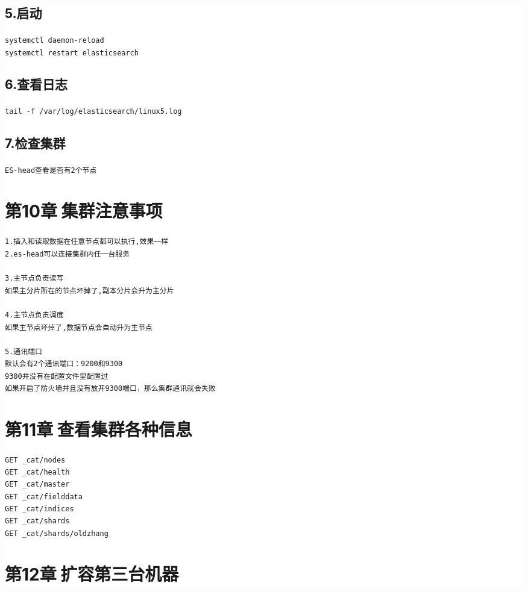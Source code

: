 ## 5.启动

```
systemctl daemon-reload
systemctl restart elasticsearch
```

## 6.查看日志

```
tail -f /var/log/elasticsearch/linux5.log
```

## 7.检查集群

```
ES-head查看是否有2个节点
```

# 第10章 集群注意事项

```
1.插入和读取数据在任意节点都可以执行,效果一样
2.es-head可以连接集群内任一台服务

3.主节点负责读写
如果主分片所在的节点坏掉了,副本分片会升为主分片

4.主节点负责调度
如果主节点坏掉了,数据节点会自动升为主节点

5.通讯端口
默认会有2个通讯端口：9200和9300
9300并没有在配置文件里配置过
如果开启了防火墙并且没有放开9300端口，那么集群通讯就会失败
```

# 第11章 查看集群各种信息

```
GET _cat/nodes
GET _cat/health
GET _cat/master
GET _cat/fielddata
GET _cat/indices
GET _cat/shards
GET _cat/shards/oldzhang
```

# 第12章 扩容第三台机器
